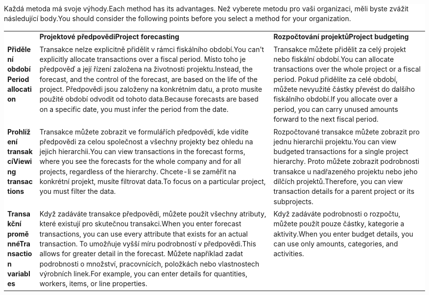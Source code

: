 <span data-ttu-id="239b7-108">Každá metoda má svoje výhody.</span><span class="sxs-lookup"><span data-stu-id="239b7-108">Each method has its advantages.</span></span> <span data-ttu-id="239b7-109">Než vyberete metodu pro vaši organizaci, měli byste zvážit následující body.</span><span class="sxs-lookup"><span data-stu-id="239b7-109">You should consider the following points before you select a method for your organization.</span></span>

|                           |                                          |                                                    |
|---------------------------|------------------------------------------|----------------------------------------------------|
|                           | <span data-ttu-id="239b7-110">**Projektové předpovědi**</span><span class="sxs-lookup"><span data-stu-id="239b7-110">**Project forecasting**</span></span>                  | <span data-ttu-id="239b7-111">**Rozpočtování projektů**</span><span class="sxs-lookup"><span data-stu-id="239b7-111">**Project budgeting**</span></span>                              |
| <span data-ttu-id="239b7-112">**Přidělení období**</span><span class="sxs-lookup"><span data-stu-id="239b7-112">**Period allocation**</span></span>     | <span data-ttu-id="239b7-113">Transakce nelze explicitně přidělit v rámci fiskálního období.</span><span class="sxs-lookup"><span data-stu-id="239b7-113">You can't explicitly allocate transactions over a fiscal period.</span></span> <span data-ttu-id="239b7-114">Místo toho je předpověď a její řízení založena na životnosti projektu.</span><span class="sxs-lookup"><span data-stu-id="239b7-114">Instead, the forecast, and the control of the forecast, are based on the life of the project.</span></span> <span data-ttu-id="239b7-115">Předpovědi jsou založeny na konkrétním datu, a proto musíte použité období odvodit od tohoto data.</span><span class="sxs-lookup"><span data-stu-id="239b7-115">Because forecasts are based on a specific date, you must infer the period from the date.</span></span> | <span data-ttu-id="239b7-116">Transakce můžete přidělit za celý projekt nebo fiskální období.</span><span class="sxs-lookup"><span data-stu-id="239b7-116">You can allocate transactions over the whole project or a fiscal period.</span></span> <span data-ttu-id="239b7-117">Pokud přidělíte za celé období, můžete nevyužité částky převést do dalšího fiskálního období.</span><span class="sxs-lookup"><span data-stu-id="239b7-117">If you allocate over a period, you can carry unused amounts forward to the next fiscal period.</span></span> |
| <span data-ttu-id="239b7-118">**Prohlížení transakcí**</span><span class="sxs-lookup"><span data-stu-id="239b7-118">**Viewing transactions**</span></span>  | <span data-ttu-id="239b7-119">Transakce můžete zobrazit ve formulářích předpovědí, kde vidíte předpovědi za celou společnost a všechny projekty bez ohledu na jejich hierarchii.</span><span class="sxs-lookup"><span data-stu-id="239b7-119">You can view transactions in the forecast forms, where you see the forecasts for the whole company and for all projects, regardless of the hierarchy.</span></span> <span data-ttu-id="239b7-120">Chcete-li se zaměřit na konkrétní projekt, musíte filtrovat data.</span><span class="sxs-lookup"><span data-stu-id="239b7-120">To focus on a particular project, you must filter the data.</span></span>                                       | <span data-ttu-id="239b7-121">Rozpočtované transakce můžete zobrazit pro jednu hierarchii projektu.</span><span class="sxs-lookup"><span data-stu-id="239b7-121">You can view budgeted transactions for a single project hierarchy.</span></span> <span data-ttu-id="239b7-122">Proto můžete zobrazit podrobnosti transakce u nadřazeného projektu nebo jeho dílčích projektů.</span><span class="sxs-lookup"><span data-stu-id="239b7-122">Therefore, you can view transaction details for a parent project or its subprojects.</span></span>                 |
| <span data-ttu-id="239b7-123">**Transakční proměnné**</span><span class="sxs-lookup"><span data-stu-id="239b7-123">**Transaction variables**</span></span> | <span data-ttu-id="239b7-124">Když zadáváte transakce předpovědi, můžete použít všechny atributy, které existují pro skutečnou transakci.</span><span class="sxs-lookup"><span data-stu-id="239b7-124">When you enter forecast transactions, you can use every attribute that exists for an actual transaction.</span></span> <span data-ttu-id="239b7-125">To umožňuje vyšší míru podrobností v předpovědi.</span><span class="sxs-lookup"><span data-stu-id="239b7-125">This allows for greater detail in the forecast.</span></span> <span data-ttu-id="239b7-126">Můžete například zadat podrobnosti o množství, pracovnících, položkách nebo vlastnostech výrobních linek.</span><span class="sxs-lookup"><span data-stu-id="239b7-126">For example, you can enter details for quantities, workers, items, or line properties.</span></span>         | <span data-ttu-id="239b7-127">Když zadáváte podrobnosti o rozpočtu, můžete použít pouze částky, kategorie a aktivity.</span><span class="sxs-lookup"><span data-stu-id="239b7-127">When you enter budget details, you can use only amounts, categories, and activities.</span></span>                    |